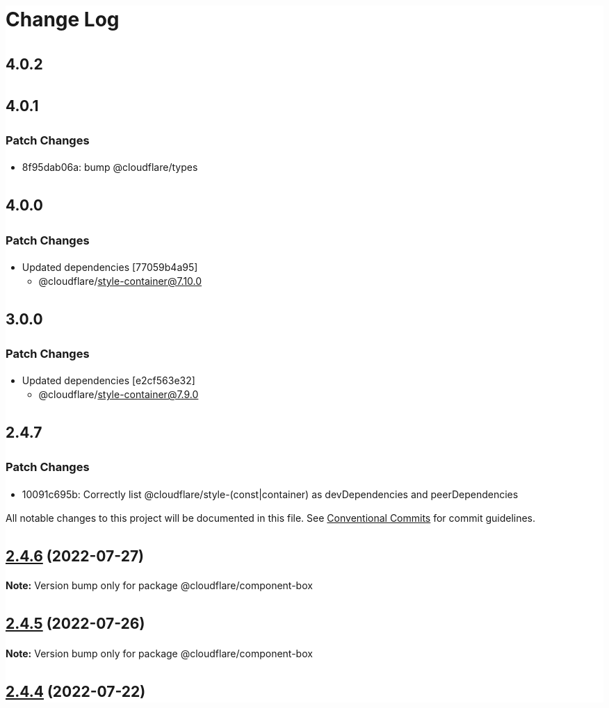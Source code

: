 # Change Log

## 4.0.2

## 4.0.1

### Patch Changes

- 8f95dab06a: bump @cloudflare/types

## 4.0.0

### Patch Changes

- Updated dependencies [77059b4a95]
  - @cloudflare/style-container@7.10.0

## 3.0.0

### Patch Changes

- Updated dependencies [e2cf563e32]
  - @cloudflare/style-container@7.9.0

## 2.4.7

### Patch Changes

- 10091c695b: Correctly list @cloudflare/style-(const|container) as devDependencies and peerDependencies

All notable changes to this project will be documented in this file.
See [Conventional Commits](https://conventionalcommits.org) for commit guidelines.

## [2.4.6](http://stash.cfops.it:7999/fe/stratus/compare/@cloudflare/component-box@2.4.5...@cloudflare/component-box@2.4.6) (2022-07-27)

**Note:** Version bump only for package @cloudflare/component-box

## [2.4.5](http://stash.cfops.it:7999/fe/stratus/compare/@cloudflare/component-box@2.4.4...@cloudflare/component-box@2.4.5) (2022-07-26)

**Note:** Version bump only for package @cloudflare/component-box

## [2.4.4](http://stash.cfops.it:7999/fe/stratus/compare/@cloudflare/component-box@2.4.3...@cloudflare/component-box@2.4.4) (2022-07-22)
